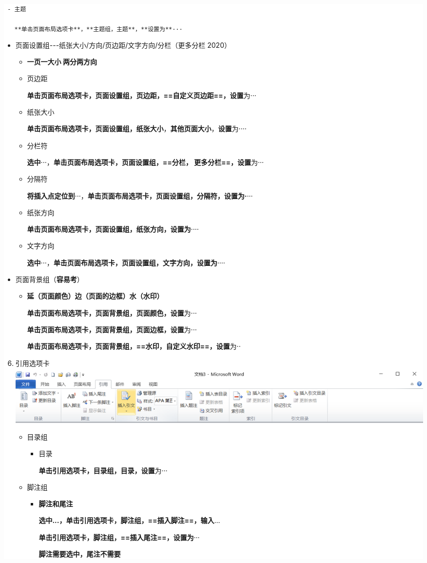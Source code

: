      - 主题

       **单击页面布局选项卡**，**主题组，主题**，**设置为**···

   - 页面设置组---纸张大小/方向/页边距/文字方向/分栏（更多分栏 2020）

     - **一页一大小 两分两方向**

     - 页边距

       **单击页面布局选项卡，页面设置组，页边距，==自定义页边距==，设置**为···

     - 纸张大小

       **单击页面布局选项卡，页面设置组，纸张大小**，**其他页面大小**，**设置**为····

     - 分栏符

       **选中**···，**单击页面布局选项卡，页面设置组，==分栏， 更多分栏==，设置**为···

     - 分隔符

       **将插入点定位到**···，**单击页面布局选项卡，页面设置组，分隔符，设置为·**···

     - 纸张方向

       **单击页面布局选项卡，页面设置组，纸张方向，设置为**····

     - 文字方向

       **选中**···，**单击页面布局选项卡，页面设置组，文字方向，设置为**····

   - 页面背景组（**容易考**）

     - **延（页面颜色）边（页面的边框）水（水印）**
     
       **单击页面布局选项卡，页面背景组，页面颜色，设置**为··· 
     
       **单击页面布局选项卡，页面背景组，页面边框，设置**为··· 
     
       **单击页面布局选项卡，页面背景组，==水印，自定义水印==，设置**为··

6. 引用选项卡![image-20230204135601631](img/image-20230204135601631.png)

   - 目录组
     - 目录 
     
       **单击引用选项卡，目录组，目录，设置**为···
     
   - 脚注组
     - **脚注和尾注**
     
       **选中...，单击引用选项卡，脚注组，==插入脚注==，输入**...
       
       **单击引用选项卡，脚注组，==插入尾注==，设置为**···
       
       **脚注需要选中，尾注不需要**
